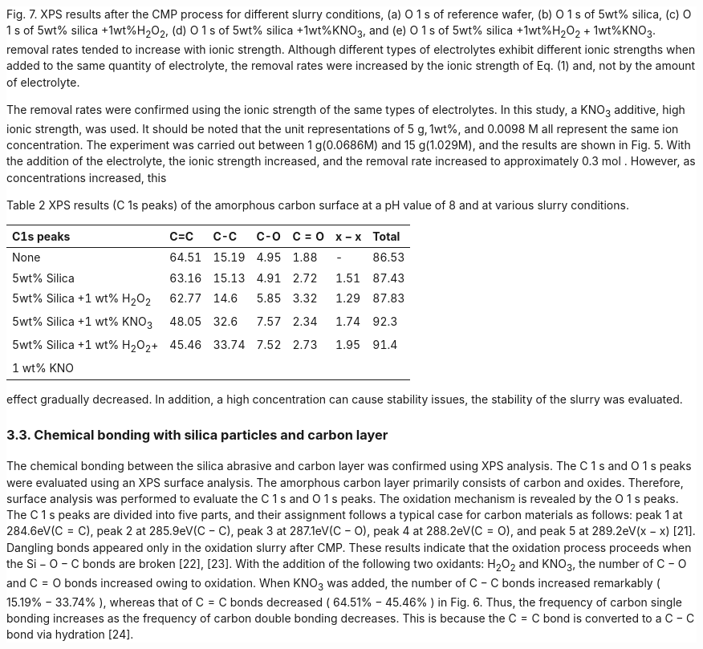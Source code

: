Fig. 7. XPS results after the CMP process for different slurry conditions, (a) O 1 s of reference wafer, (b) O 1 s of $5 \mathrm{wt} \%$ silica, (c) O 1 s of $5 \mathrm{wt} \%$ silica $+1 \mathrm{wt} \% \mathrm{H}_{2} \mathrm{O}_{2}$, (d) O 1 s of $5 \mathrm{wt} \%$ silica $+1 \mathrm{wt} \% \mathrm{KNO}_{3}$, and (e) O 1 s of $5 \mathrm{wt} \%$ silica $+1 \mathrm{wt} \% \mathrm{H}_{2} \mathrm{O}_{2}+1 \mathrm{wt} \% \mathrm{KNO}_{3}$.
removal rates tended to increase with ionic strength. Although different types of electrolytes exhibit different ionic strengths when added to the same quantity of electrolyte, the removal rates were increased by the ionic strength of Eq. (1) and, not by the amount of electrolyte.

The removal rates were confirmed using the ionic strength of the same types of electrolytes. In this study, a $\mathrm{KNO}_{3}$ additive, high ionic strength, was used. It should be noted that the unit representations of 5 $\mathrm{g}, 1 \mathrm{wt} \%$, and 0.0098 M all represent the same ion concentration. The experiment was carried out between $1 \mathrm{~g}(0.0686 \mathrm{M})$ and $15 \mathrm{~g}(1.029 \mathrm{M})$, and the results are shown in Fig. 5. With the addition of the electrolyte, the ionic strength increased, and the removal rate increased to approximately 0.3 mol . However, as concentrations increased, this

Table 2
XPS results (C 1s peaks) of the amorphous carbon surface at a pH value of 8 and at various slurry conditions.

| C1s peaks | C=C | C-C | C-O | $\mathrm{C}=\mathrm{O}$ | $\mathrm{x}-\mathrm{x}$ | Total |
| :-- | :-- | :-- | :-- | :-- | :-- | :-- |
| None | 64.51 | 15.19 | 4.95 | 1.88 | - | 86.53 |
| $5 \mathrm{wt} \%$ Silica | 63.16 | 15.13 | 4.91 | 2.72 | 1.51 | 87.43 |
| $5 \mathrm{wt} \%$ Silica +1 wt\% $\mathrm{H}_{2} \mathrm{O}_{2}$ | 62.77 | 14.6 | 5.85 | 3.32 | 1.29 | 87.83 |
| $5 \mathrm{wt} \%$ Silica +1 wt\% $\mathrm{KNO}_{3}$ | 48.05 | 32.6 | 7.57 | 2.34 | 1.74 | 92.3 |
| $5 \mathrm{wt} \%$ Silica +1 wt\% $\mathrm{H}_{2} \mathrm{O}_{2}+$ | 45.46 | 33.74 | 7.52 | 2.73 | 1.95 | 91.4 |
| 1 wt\% KNO |  |  |  |  |  |  |

effect gradually decreased. In addition, a high concentration can cause stability issues, the stability of the slurry was evaluated.

### 3.3. Chemical bonding with silica particles and carbon layer

The chemical bonding between the silica abrasive and carbon layer was confirmed using XPS analysis. The C 1 s and O 1 s peaks were evaluated using an XPS surface analysis. The amorphous carbon layer primarily consists of carbon and oxides. Therefore, surface analysis was performed to evaluate the C 1 s and O 1 s peaks. The oxidation mechanism is revealed by the O 1 s peaks. The C 1 s peaks are divided into five parts, and their assignment follows a typical case for carbon materials as follows: peak 1 at $284.6 \mathrm{eV}(\mathrm{C}=\mathrm{C})$, peak 2 at $285.9 \mathrm{eV}(\mathrm{C}-\mathrm{C})$, peak 3 at $287.1 \mathrm{eV}(\mathrm{C}-\mathrm{O})$, peak 4 at $288.2 \mathrm{eV}(\mathrm{C}=\mathrm{O})$, and peak 5 at $289.2 \mathrm{eV}(\mathrm{x}-\mathrm{x})$ [21]. Dangling bonds appeared only in the oxidation slurry after CMP. These results indicate that the oxidation process proceeds when the $\mathrm{Si}-\mathrm{O}-\mathrm{C}$ bonds are broken [22], [23]. With the addition of the following two oxidants: $\mathrm{H}_{2} \mathrm{O}_{2}$ and $\mathrm{KNO}_{3}$, the number of $\mathrm{C}-\mathrm{O}$ and $\mathrm{C}=\mathrm{O}$ bonds increased owing to oxidation. When $\mathrm{KNO}_{3}$ was added, the number of $\mathrm{C}-\mathrm{C}$ bonds increased remarkably ( $15.19 \%-33.74 \%$ ), whereas that of $\mathrm{C}=\mathrm{C}$ bonds decreased ( $64.51 \%-45.46 \%$ ) in Fig. 6. Thus, the frequency of carbon single bonding increases as the frequency of carbon double bonding decreases. This is because the $\mathrm{C}=\mathrm{C}$ bond is converted to a $\mathrm{C}-\mathrm{C}$ bond via hydration [24].


[^0]:    ${ }^{a}$ Corresponding author at: School of Mechanical Engineering, Sungkyunkwan University, Suwon, Republic of Korea.